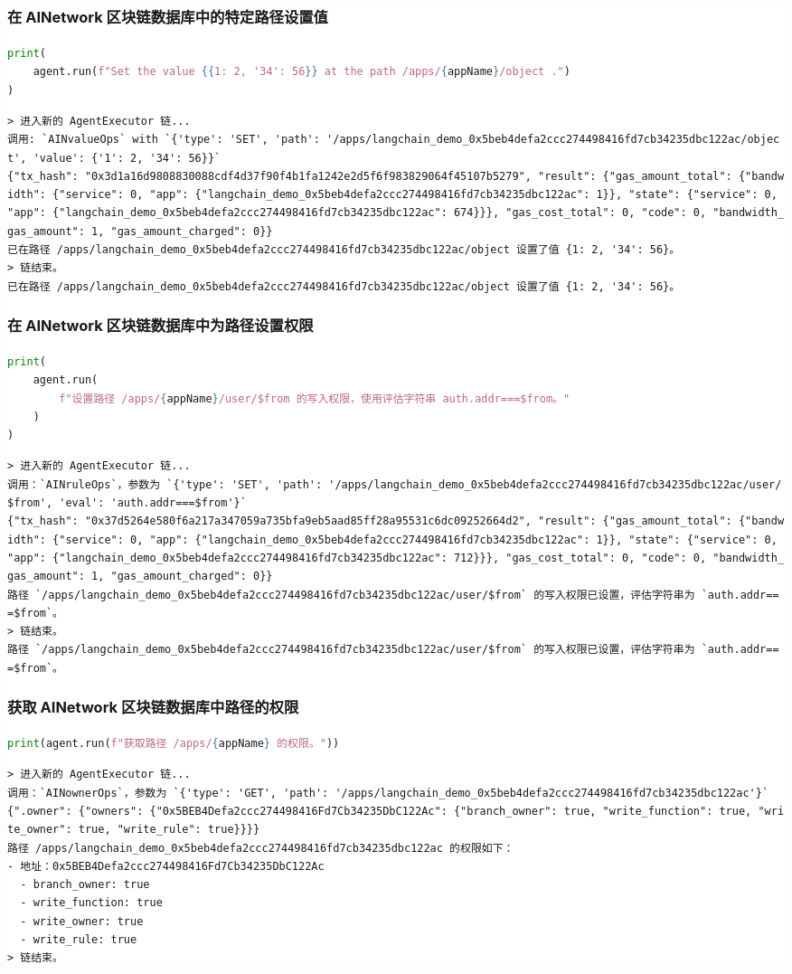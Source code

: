 ### 在 AINetwork 区块链数据库中的特定路径设置值

```python
print(
    agent.run(f"Set the value {{1: 2, '34': 56}} at the path /apps/{appName}/object .")
)
```

```output
> 进入新的 AgentExecutor 链...
调用: `AINvalueOps` with `{'type': 'SET', 'path': '/apps/langchain_demo_0x5beb4defa2ccc274498416fd7cb34235dbc122ac/object', 'value': {'1': 2, '34': 56}}`
{"tx_hash": "0x3d1a16d9808830088cdf4d37f90f4b1fa1242e2d5f6f983829064f45107b5279", "result": {"gas_amount_total": {"bandwidth": {"service": 0, "app": {"langchain_demo_0x5beb4defa2ccc274498416fd7cb34235dbc122ac": 1}}, "state": {"service": 0, "app": {"langchain_demo_0x5beb4defa2ccc274498416fd7cb34235dbc122ac": 674}}}, "gas_cost_total": 0, "code": 0, "bandwidth_gas_amount": 1, "gas_amount_charged": 0}}
已在路径 /apps/langchain_demo_0x5beb4defa2ccc274498416fd7cb34235dbc122ac/object 设置了值 {1: 2, '34': 56}。
> 链结束。
已在路径 /apps/langchain_demo_0x5beb4defa2ccc274498416fd7cb34235dbc122ac/object 设置了值 {1: 2, '34': 56}。
```

### 在 AINetwork 区块链数据库中为路径设置权限

```python
print(
    agent.run(
        f"设置路径 /apps/{appName}/user/$from 的写入权限，使用评估字符串 auth.addr===$from。"
    )
)
```

```output
> 进入新的 AgentExecutor 链...
调用：`AINruleOps`，参数为 `{'type': 'SET', 'path': '/apps/langchain_demo_0x5beb4defa2ccc274498416fd7cb34235dbc122ac/user/$from', 'eval': 'auth.addr===$from'}`
{"tx_hash": "0x37d5264e580f6a217a347059a735bfa9eb5aad85ff28a95531c6dc09252664d2", "result": {"gas_amount_total": {"bandwidth": {"service": 0, "app": {"langchain_demo_0x5beb4defa2ccc274498416fd7cb34235dbc122ac": 1}}, "state": {"service": 0, "app": {"langchain_demo_0x5beb4defa2ccc274498416fd7cb34235dbc122ac": 712}}}, "gas_cost_total": 0, "code": 0, "bandwidth_gas_amount": 1, "gas_amount_charged": 0}}
路径 `/apps/langchain_demo_0x5beb4defa2ccc274498416fd7cb34235dbc122ac/user/$from` 的写入权限已设置，评估字符串为 `auth.addr===$from`。
> 链结束。
路径 `/apps/langchain_demo_0x5beb4defa2ccc274498416fd7cb34235dbc122ac/user/$from` 的写入权限已设置，评估字符串为 `auth.addr===$from`。
```

### 获取 AINetwork 区块链数据库中路径的权限

```python
print(agent.run(f"获取路径 /apps/{appName} 的权限。"))
```

```output
> 进入新的 AgentExecutor 链...
调用：`AINownerOps`，参数为 `{'type': 'GET', 'path': '/apps/langchain_demo_0x5beb4defa2ccc274498416fd7cb34235dbc122ac'}`
{".owner": {"owners": {"0x5BEB4Defa2ccc274498416Fd7Cb34235DbC122Ac": {"branch_owner": true, "write_function": true, "write_owner": true, "write_rule": true}}}}
路径 /apps/langchain_demo_0x5beb4defa2ccc274498416fd7cb34235dbc122ac 的权限如下：
- 地址：0x5BEB4Defa2ccc274498416Fd7Cb34235DbC122Ac
  - branch_owner: true
  - write_function: true
  - write_owner: true
  - write_rule: true
> 链结束。
```